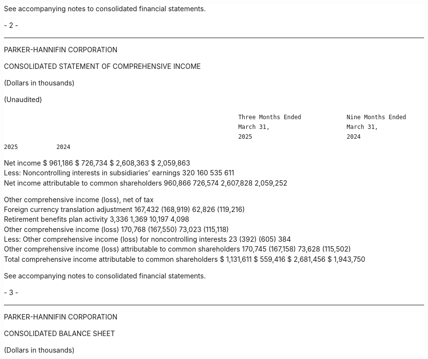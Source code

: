                                                          

See accompanying notes to consolidated financial statements.

  

  

  

\- 2 -

* * *

  

PARKER-HANNIFIN CORPORATION

CONSOLIDATED STATEMENT OF COMPREHENSIVE INCOME

(Dollars in thousands)

(Unaudited)

                                                                                                                                                                                                                  
                                                                       Three Months Ended             Nine Months Ended  
                                                                       March 31,                      March 31,          
                                                                       2025                           2024                          2025           2024       
Net income                                                             $                   961,186                                  $     726,734               $  2,608,363      $  2,059,863    
Less: Noncontrolling interests in subsidiaries' earnings               320                                               160                       535             611          
Net income attributable to common shareholders                         960,866                                           726,574                   2,607,828       2,059,252    
                                                                                                                                                              
Other comprehensive income (loss), net of tax                                                                                                                 
Foreign currency translation adjustment                                167,432                                           (168,919)                 62,826          (119,216)    
Retirement benefits plan activity                                      3,336                                             1,369                     10,197          4,098        
Other comprehensive income (loss)                                      170,768                                           (167,550)                 73,023          (115,118)    
Less: Other comprehensive income (loss) for noncontrolling interests   23                                                (392)                     (605)           384          
Other comprehensive income (loss) attributable to common shareholders  170,745                                           (167,158)                 73,628          (115,502)    
Total comprehensive income attributable to common shareholders         $                   1,131,611                                $     559,416               $  2,681,456      $  1,943,750    
                                                                                                                                                              

See accompanying notes to consolidated financial statements.

\- 3 -

* * *

  

PARKER-HANNIFIN CORPORATION

CONSOLIDATED BALANCE SHEET

(Dollars in thousands)
